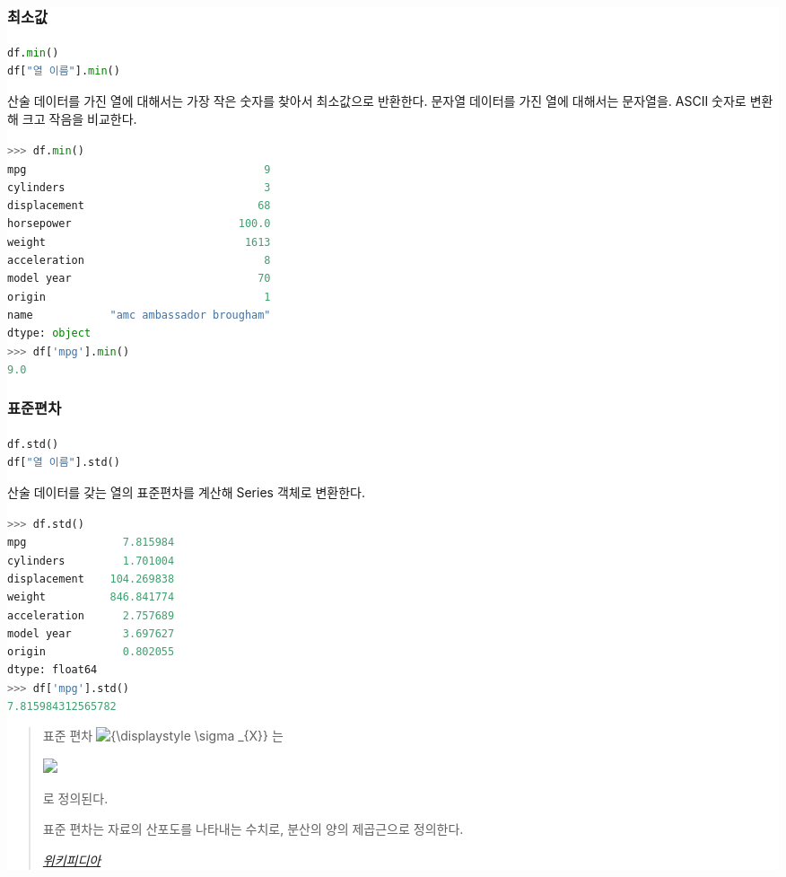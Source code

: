### 최소값

```python
df.min()
df["열 이름"].min()
```

산술 데이터를 가진 열에 대해서는 가장 작은 숫자를 찾아서 최소값으로 반환한다. 문자열 데이터를 가진 열에 대해서는 문자열을. ASCII 숫자로 변환해 크고 작음을 비교한다.

```python
>>> df.min()
mpg                                     9
cylinders                               3
displacement                           68
horsepower                          100.0
weight                               1613
acceleration                            8
model year                             70
origin                                  1
name            "amc ambassador brougham"
dtype: object
>>> df['mpg'].min()
9.0
```

### 표준편차

```python
df.std()
df["열 이름"].std()
```

산술 데이터를 갖는 열의 표준편차를 계산해 Series 객체로 변환한다.

```python
>>> df.std()
mpg               7.815984
cylinders         1.701004
displacement    104.269838
weight          846.841774
acceleration      2.757689
model year        3.697627
origin            0.802055
dtype: float64
>>> df['mpg'].std()
7.815984312565782
```

> 표준 편차 ![{\displaystyle \sigma _{X}}](https://wikimedia.org/api/rest_v1/media/math/render/svg/380c53c60c8301a5c80924b66363d831dfa80b9b) 는 
>
> ![](https://wikimedia.org/api/rest_v1/media/math/render/svg/12574763a90e7be60cf2515371f3cfea3e53f38e)
>
> 로 정의된다.
>
> 표준 편차는 자료의 산포도를 나타내는 수치로, 분산의 양의 제곱근으로 정의한다.
>
> _[위키피디아](https://ko.wikipedia.org/wiki/표준편차)_
